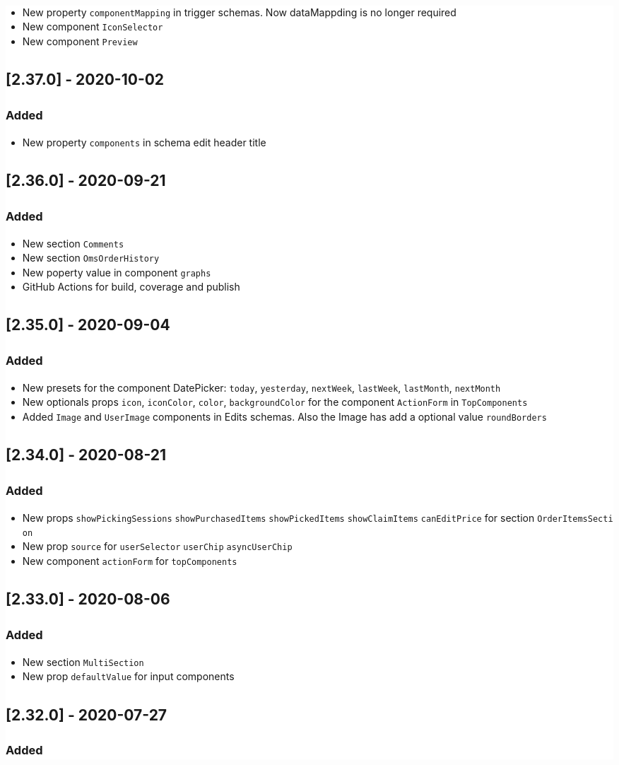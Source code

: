 - New property `componentMapping` in trigger schemas. Now dataMappding is no longer required
- New component `IconSelector`
- New component `Preview`

## [2.37.0] - 2020-10-02

### Added

- New property `components` in schema edit header title

## [2.36.0] - 2020-09-21

### Added

- New section `Comments`
- New section `OmsOrderHistory`
- New poperty value in component `graphs`
- GitHub Actions for build, coverage and publish

## [2.35.0] - 2020-09-04

### Added

- New presets for the component DatePicker: `today`, `yesterday`, `nextWeek`, `lastWeek`, `lastMonth`, `nextMonth`
- New optionals props `icon`, `iconColor`, `color`, `backgroundColor` for the component `ActionForm` in `TopComponents`
- Added `Image` and `UserImage` components in Edits schemas. Also the Image has add a optional value `roundBorders`

## [2.34.0] - 2020-08-21

### Added

- New props `showPickingSessions` `showPurchasedItems` `showPickedItems` `showClaimItems` `canEditPrice` for section `OrderItemsSection`
- New prop `source` for `userSelector` `userChip` `asyncUserChip`
- New component `actionForm` for `topComponents`

## [2.33.0] - 2020-08-06

### Added

- New section `MultiSection`
- New prop `defaultValue` for input components

## [2.32.0] - 2020-07-27

### Added
